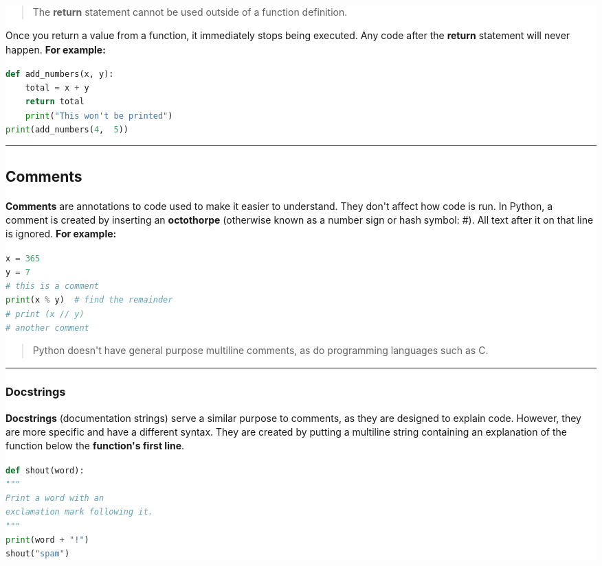 
> The **return** statement cannot be used outside of a function
> definition.

Once you return a value from a function, it immediately stops being
executed. Any code after the **return** statement will never happen.
**For example:**


```py
def add_numbers(x, y):
    total = x + y
    return total
    print("This won't be printed")
print(add_numbers(4,  5))
```


------------------------------------------------------------------------

## Comments

**Comments** are annotations to code used to make it easier to
understand. They don't affect how code is run. In Python, a comment is
created by inserting an **octothorpe** (otherwise known as a number sign
or hash symbol: #). All text after it on that line is ignored. **For
example:**


```py
x = 365
y = 7
# this is a comment
print(x % y)  # find the remainder
# print (x // y)
# another comment
```


> Python doesn't have general purpose multiline comments, as do
> programming languages such as C.

------------------------------------------------------------------------

### Docstrings

**Docstrings** (documentation strings) serve a similar purpose to
comments, as they are designed to explain code. However, they are more
specific and have a different syntax. They are created by putting a
multiline string containing an explanation of the function below the
**function's first line**.


```py
def shout(word):
"""
Print a word with an
exclamation mark following it.
"""
print(word + "!")
shout("spam")
```
